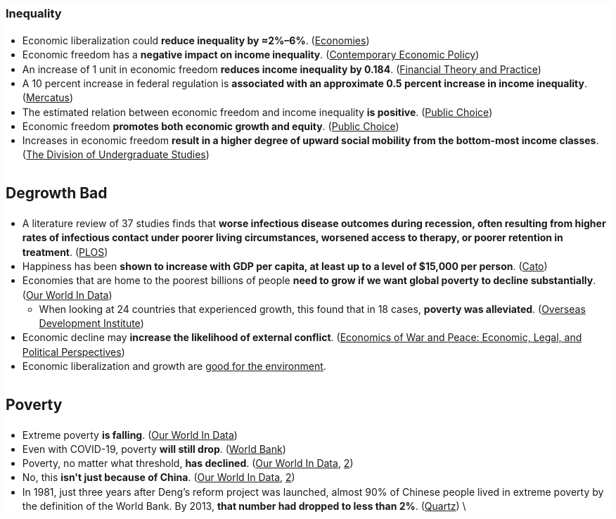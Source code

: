 ### Inequality

* Economic liberalization could **reduce inequality by ≈2%–6%**. ([Economies](https://pdfs.semanticscholar.org/2a5f/691f35f70aba17447e553e8c7bd2034d497c.pdf#page=16))
* Economic freedom has a **negative impact on income inequality**. ([Contemporary Economic Policy](https://intel-writers.com/wp-content/uploads/2019/11/Economic-Freedom-and-Inequality-Revisted-on-Policy-Formulation.pdf))
* An increase of 1 unit in economic freedom **reduces income inequality by 0.184**. ([Financial Theory and Practice](http://fintp.ijf.hr/upload/files/ftp/2015/4/apergis.pdf))
* A 10 percent increase in federal regulation is **associated with an approximate 0.5 percent increase in income inequality**. ([Mercatus](https://www.mercatus.org/system/files/chambers-regulation-inequality-mercatus-working-paper-v1.pdf))
* The estimated relation between economic freedom and income inequality **is positive**. ([Public Choice](https://sci-hub.st/10.1007/s11127-006-9078-0))
* Economic freedom **promotes both economic growth and equity**. ([Public Choice](https://sci-hub.se/10.1023/A:1020308831424))
* Increases in economic freedom **result in a higher degree of upward social mobility from the bottom-most income classes**. ([The Division of Undergraduate Studies](https://fsu.digital.flvc.org/islandora/object/fsu%3A204636/datastream/PDF/view))

## Degrowth Bad

* A literature review of 37 studies finds that **worse infectious disease outcomes during recession, often resulting from higher rates of infectious contact under poorer living circumstances, worsened access to therapy, or poorer retention in treatment**. ([PLOS](https://journals.plos.org/plosone/article/file?id=10.1371/journal.pone.0020724\&type=printable))
* Happiness has been **shown to increase with GDP per capita, at least up to a level of $15,000 per person**. ([Cato](https://www.cato.org/sites/cato.org/files/pubs/pdf/pa590.pdf))
* Economies that are home to the poorest billions of people **need to grow if we want global poverty to decline substantially**. ([Our World In Data](https://ourworldindata.org/poverty-minimum-growth-needed))
  * When looking at 24 countries that experienced growth, this found that in 18 cases, **poverty was alleviated**. ([Overseas Development Institute](https://cdn.odi.org/media/documents/7121.pdf))
* Economic decline may **increase the likelihood of external conflict**. ([Economics of War and Peace: Economic, Legal, and Political Perspectives](https://0x0.la/u/YsBjUew.pdf#page=10))
* Economic liberalization and growth are [good for the environment](capitalism.md#environment).

## Poverty

* Extreme poverty **is falling**. ([Our World In Data](https://ourworldindata.org/grapher/world-population-in-extreme-poverty-absolute?stackMode=relative\&country=\~OWID\_WRL))
* Even with COVID-19, poverty **will still drop**. ([World Bank](https://openknowledge.worldbank.org/bitstream/handle/10986/34496/9781464816024.pdf#page=58))
* Poverty, no matter what threshold, **has declined**. ([Our World In Data](https://ourworldindata.org/grapher/distribution-of-population-poverty-thresholds?stackMode=relative), [2](https://i.imgur.com/EvXz602.mp4))
* No, this **isn't just because of China**. ([Our World In Data](https://ourworldindata.org/grapher/poverty-decline-without-china?country=World+not+including+China\~OWID\_WRL), [2](https://i.imgur.com/exPzcDN.png))
* In 1981, just three years after Deng’s reform project was launched, almost 90% of Chinese people lived in extreme poverty by the definition of the World Bank. By 2013, **that number had dropped to less than 2%**. ([Quartz](https://theatlas.com/charts/S1Zc8-cLX))
  \
